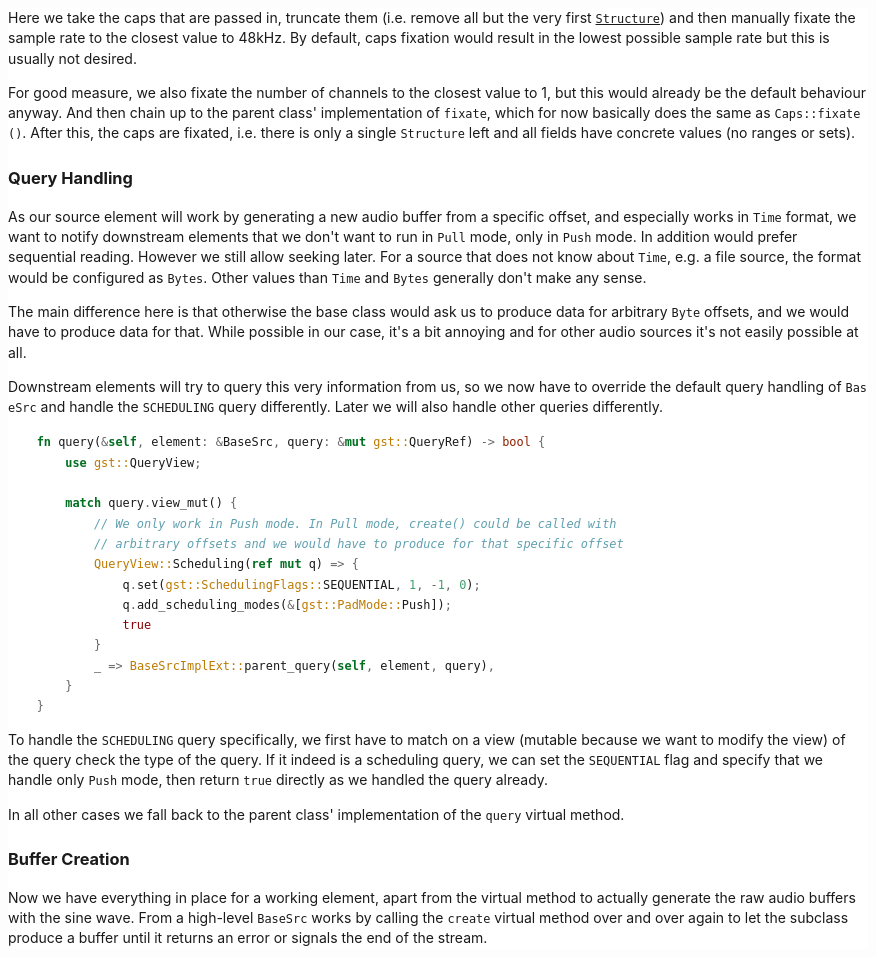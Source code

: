 Here we take the caps that are passed in, truncate them (i.e. remove all but the very first [`Structure`](https://slomo.pages.freedesktop.org/rustdocs/gstreamer/gstreamer/structure/struct.Structure.html)) and then manually fixate the sample rate to the closest value to 48kHz. By default, caps fixation would result in the lowest possible sample rate but this is usually not desired.

For good measure, we also fixate the number of channels to the closest value to 1, but this would already be the default behaviour anyway. And then chain up to the parent class' implementation of `fixate`, which for now basically does the same as `Caps::fixate()`. After this, the caps are fixated, i.e. there is only a single `Structure` left and all fields have concrete values (no ranges or sets).

### Query Handling

As our source element will work by generating a new audio buffer from a specific offset, and especially works in `Time` format, we want to notify downstream elements that we don't want to run in `Pull` mode, only in `Push` mode. In addition would prefer sequential reading. However we still allow seeking later. For a source that does not know about `Time`, e.g. a file source, the format would be configured as `Bytes`. Other values than `Time` and `Bytes` generally don't make any sense.

The main difference here is that otherwise the base class would ask us to produce data for arbitrary `Byte` offsets, and we would have to produce data for that. While possible in our case, it's a bit annoying and for other audio sources it's not easily possible at all.

Downstream elements will try to query this very information from us, so we now have to override the default query handling of `BaseSrc` and handle the `SCHEDULING` query differently. Later we will also handle other queries differently.

```rust
    fn query(&self, element: &BaseSrc, query: &mut gst::QueryRef) -> bool {
        use gst::QueryView;

        match query.view_mut() {
            // We only work in Push mode. In Pull mode, create() could be called with
            // arbitrary offsets and we would have to produce for that specific offset
            QueryView::Scheduling(ref mut q) => {
                q.set(gst::SchedulingFlags::SEQUENTIAL, 1, -1, 0);
                q.add_scheduling_modes(&[gst::PadMode::Push]);
                true
            }
            _ => BaseSrcImplExt::parent_query(self, element, query),
        }
    }
```

To handle the `SCHEDULING` query specifically, we first have to match on a view (mutable because we want to modify the view) of the query check the type of the query. If it indeed is a scheduling query, we can set the `SEQUENTIAL` flag and specify that we handle only `Push` mode, then return `true` directly as we handled the query already.

In all other cases we fall back to the parent class' implementation of the `query` virtual method.

### Buffer Creation

Now we have everything in place for a working element, apart from the virtual method to actually generate the raw audio buffers with the sine wave. From a high-level `BaseSrc` works by calling the `create` virtual method over and over again to let the subclass produce a buffer until it returns an error or signals the end of the stream.
